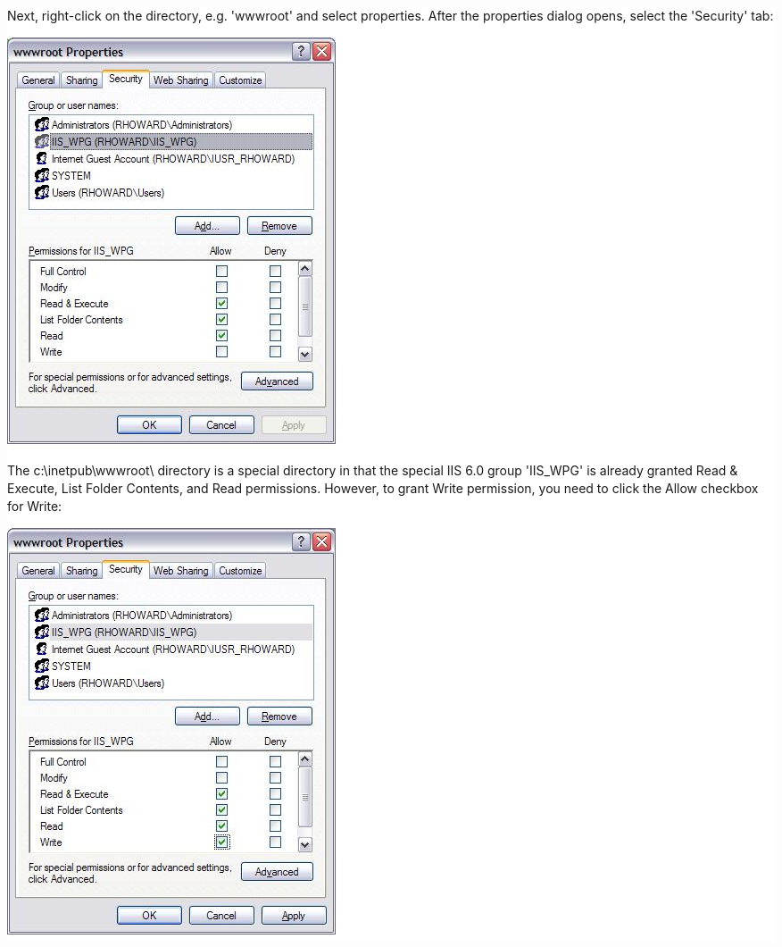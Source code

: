 Next, right-click on the directory, e.g. 'wwwroot' and select properties. After the properties dialog opens, select the 'Security' tab:

![](aspnet-and-iis6/_static/image20.jpg)

The c:\inetpub\wwwroot\ directory is a special directory in that the special IIS 6.0 group 'IIS\_WPG' is already granted Read &amp; Execute, List Folder Contents, and Read permissions. However, to grant Write permission, you need to click the Allow checkbox for Write:

![](aspnet-and-iis6/_static/image21.jpg)
